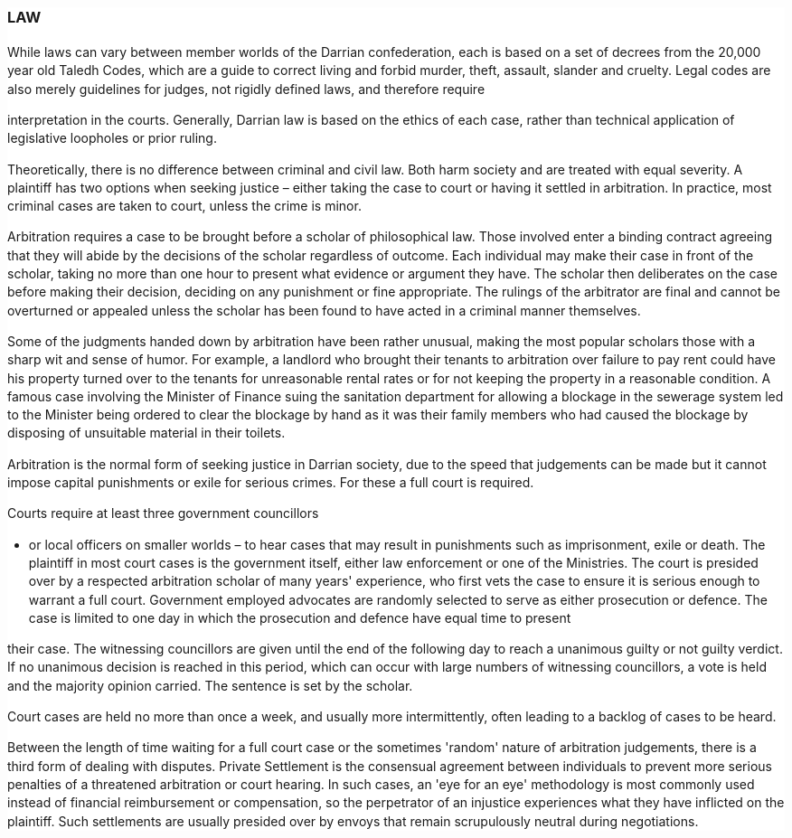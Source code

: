 ### LAW

While laws can vary between member worlds of the Darrian confederation, each is based on a set of decrees from the 20,000 year old Taledh Codes, which are a guide to correct living and forbid murder, theft, assault, slander and cruelty. Legal codes are also merely guidelines for judges, not rigidly defined laws, and therefore require

interpretation in the courts. Generally, Darrian law is based on the ethics of each case, rather than technical application of legislative loopholes or prior ruling.

Theoretically, there is no difference between criminal and civil law. Both harm society and are treated with equal severity. A plaintiff has two options when seeking justice – either taking the case to court or having it settled in arbitration. In practice, most criminal cases are taken to court, unless the crime is minor.

Arbitration requires a case to be brought before a scholar of philosophical law. Those involved enter a binding contract agreeing that they will abide by the decisions of the scholar regardless of outcome. Each individual may make their case in front of the scholar, taking no more than one hour to present what evidence or argument they have. The scholar then deliberates on the case before making their decision, deciding on any punishment or fine appropriate. The rulings of the arbitrator are final and cannot be overturned or appealed unless the scholar has been found to have acted in a criminal manner themselves.

Some of the judgments handed down by arbitration have been rather unusual, making the most popular scholars those with a sharp wit and sense of humor. For example, a landlord who brought their tenants to arbitration over failure to pay rent could have his property turned over to the tenants for unreasonable rental rates or for not keeping the property in a reasonable condition. A famous case involving the Minister of Finance suing the sanitation department for allowing a blockage in the sewerage system led to the Minister being ordered to clear the blockage by hand as it was their family members who had caused the blockage by disposing of unsuitable material in their toilets.

Arbitration is the normal form of seeking justice in Darrian society, due to the speed that judgements can be made but it cannot impose capital punishments or exile for serious crimes. For these a full court is required.

Courts require at least three government councillors

- or local officers on smaller worlds – to hear cases that may result in punishments such as imprisonment, exile or death. The plaintiff in most court cases is the government itself, either law enforcement or one of the Ministries. The court is presided over by a respected arbitration scholar of many years' experience, who first vets the case to ensure it is serious enough to warrant a full court. Government employed advocates are randomly selected to serve as either prosecution or defence. The case is limited to one day in which the prosecution and defence have equal time to present

their case. The witnessing councillors are given until the end of the following day to reach a unanimous guilty or not guilty verdict. If no unanimous decision is reached in this period, which can occur with large numbers of witnessing councillors, a vote is held and the majority opinion carried. The sentence is set by the scholar.

Court cases are held no more than once a week, and usually more intermittently, often leading to a backlog of cases to be heard.

Between the length of time waiting for a full court case or the sometimes 'random' nature of arbitration judgements, there is a third form of dealing with disputes. Private Settlement is the consensual agreement between individuals to prevent more serious penalties of a threatened arbitration or court hearing. In such cases, an 'eye for an eye' methodology is most commonly used instead of financial reimbursement or compensation, so the perpetrator of an injustice experiences what they have inflicted on the plaintiff. Such settlements are usually presided over by envoys that remain scrupulously neutral during negotiations.

